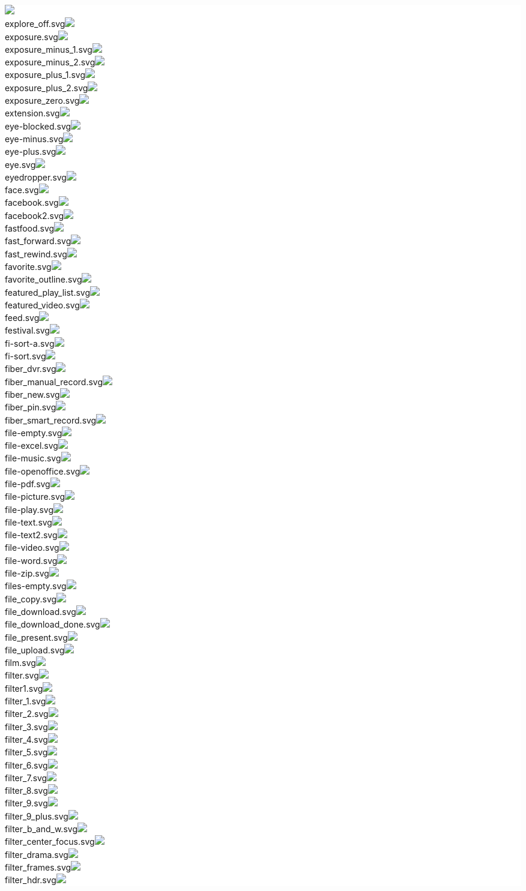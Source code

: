</td><td valign="bottom"><img src="./explore_off.svg" width="200"><br>explore_off.svg</td><td valign="bottom"><img src="./exposure.svg" width="200"><br>exposure.svg</td><td valign="bottom"><img src="./exposure_minus_1.svg" width="200"><br>exposure_minus_1.svg</td></tr><tr><td valign="bottom"><img src="./exposure_minus_2.svg" width="200"><br>exposure_minus_2.svg</td><td valign="bottom"><img src="./exposure_plus_1.svg" width="200"><br>exposure_plus_1.svg</td><td valign="bottom"><img src="./exposure_plus_2.svg" width="200"><br>exposure_plus_2.svg</td><td valign="bottom"><img src="./exposure_zero.svg" width="200"><br>exposure_zero.svg</td></tr><tr><td valign="bottom"><img src="./extension.svg" width="200"><br>extension.svg</td><td valign="bottom"><img src="./eye-blocked.svg" width="200"><br>eye-blocked.svg</td><td valign="bottom"><img src="./eye-minus.svg" width="200"><br>eye-minus.svg</td><td valign="bottom"><img src="./eye-plus.svg" width="200"><br>eye-plus.svg</td></tr><tr><td valign="bottom"><img src="./eye.svg" width="200"><br>eye.svg</td><td valign="bottom"><img src="./eyedropper.svg" width="200"><br>eyedropper.svg</td><td valign="bottom"><img src="./face.svg" width="200"><br>face.svg</td><td valign="bottom"><img src="./facebook.svg" width="200"><br>facebook.svg</td></tr><tr><td valign="bottom"><img src="./facebook2.svg" width="200"><br>facebook2.svg</td><td valign="bottom"><img src="./fastfood.svg" width="200"><br>fastfood.svg</td><td valign="bottom"><img src="./fast_forward.svg" width="200"><br>fast_forward.svg</td><td valign="bottom"><img src="./fast_rewind.svg" width="200"><br>fast_rewind.svg</td></tr><tr><td valign="bottom"><img src="./favorite.svg" width="200"><br>favorite.svg</td><td valign="bottom"><img src="./favorite_outline.svg" width="200"><br>favorite_outline.svg</td><td valign="bottom"><img src="./featured_play_list.svg" width="200"><br>featured_play_list.svg</td><td valign="bottom"><img src="./featured_video.svg" width="200"><br>featured_video.svg</td></tr><tr><td valign="bottom"><img src="./feed.svg" width="200"><br>feed.svg</td><td valign="bottom"><img src="./festival.svg" width="200"><br>festival.svg</td><td valign="bottom"><img src="./fi-sort-a.svg" width="200"><br>fi-sort-a.svg</td><td valign="bottom"><img src="./fi-sort.svg" width="200"><br>fi-sort.svg</td></tr><tr><td valign="bottom"><img src="./fiber_dvr.svg" width="200"><br>fiber_dvr.svg</td><td valign="bottom"><img src="./fiber_manual_record.svg" width="200"><br>fiber_manual_record.svg</td><td valign="bottom"><img src="./fiber_new.svg" width="200"><br>fiber_new.svg</td><td valign="bottom"><img src="./fiber_pin.svg" width="200"><br>fiber_pin.svg</td></tr><tr><td valign="bottom"><img src="./fiber_smart_record.svg" width="200"><br>fiber_smart_record.svg</td><td valign="bottom"><img src="./file-empty.svg" width="200"><br>file-empty.svg</td><td valign="bottom"><img src="./file-excel.svg" width="200"><br>file-excel.svg</td><td valign="bottom"><img src="./file-music.svg" width="200"><br>file-music.svg</td></tr><tr><td valign="bottom"><img src="./file-openoffice.svg" width="200"><br>file-openoffice.svg</td><td valign="bottom"><img src="./file-pdf.svg" width="200"><br>file-pdf.svg</td><td valign="bottom"><img src="./file-picture.svg" width="200"><br>file-picture.svg</td><td valign="bottom"><img src="./file-play.svg" width="200"><br>file-play.svg</td></tr><tr><td valign="bottom"><img src="./file-text.svg" width="200"><br>file-text.svg</td><td valign="bottom"><img src="./file-text2.svg" width="200"><br>file-text2.svg</td><td valign="bottom"><img src="./file-video.svg" width="200"><br>file-video.svg</td><td valign="bottom"><img src="./file-word.svg" width="200"><br>file-word.svg</td></tr><tr><td valign="bottom"><img src="./file-zip.svg" width="200"><br>file-zip.svg</td><td valign="bottom"><img src="./files-empty.svg" width="200"><br>files-empty.svg</td><td valign="bottom"><img src="./file_copy.svg" width="200"><br>file_copy.svg</td><td valign="bottom"><img src="./file_download.svg" width="200"><br>file_download.svg</td></tr><tr><td valign="bottom"><img src="./file_download_done.svg" width="200"><br>file_download_done.svg</td><td valign="bottom"><img src="./file_present.svg" width="200"><br>file_present.svg</td><td valign="bottom"><img src="./file_upload.svg" width="200"><br>file_upload.svg</td><td valign="bottom"><img src="./film.svg" width="200"><br>film.svg</td></tr><tr><td valign="bottom"><img src="./filter.svg" width="200"><br>filter.svg</td><td valign="bottom"><img src="./filter1.svg" width="200"><br>filter1.svg</td><td valign="bottom"><img src="./filter_1.svg" width="200"><br>filter_1.svg</td><td valign="bottom"><img src="./filter_2.svg" width="200"><br>filter_2.svg</td></tr><tr><td valign="bottom"><img src="./filter_3.svg" width="200"><br>filter_3.svg</td><td valign="bottom"><img src="./filter_4.svg" width="200"><br>filter_4.svg</td><td valign="bottom"><img src="./filter_5.svg" width="200"><br>filter_5.svg</td><td valign="bottom"><img src="./filter_6.svg" width="200"><br>filter_6.svg</td></tr><tr><td valign="bottom"><img src="./filter_7.svg" width="200"><br>filter_7.svg</td><td valign="bottom"><img src="./filter_8.svg" width="200"><br>filter_8.svg</td><td valign="bottom"><img src="./filter_9.svg" width="200"><br>filter_9.svg</td><td valign="bottom"><img src="./filter_9_plus.svg" width="200"><br>filter_9_plus.svg</td></tr><tr><td valign="bottom"><img src="./filter_b_and_w.svg" width="200"><br>filter_b_and_w.svg</td><td valign="bottom"><img src="./filter_center_focus.svg" width="200"><br>filter_center_focus.svg</td><td valign="bottom"><img src="./filter_drama.svg" width="200"><br>filter_drama.svg</td><td valign="bottom"><img src="./filter_frames.svg" width="200"><br>filter_frames.svg</td></tr><tr><td valign="bottom"><img src="./filter_hdr.svg" width="200"><br>filter_hdr.svg</td><td valign="bottom"><img src="./filter_list.svg" width="200">